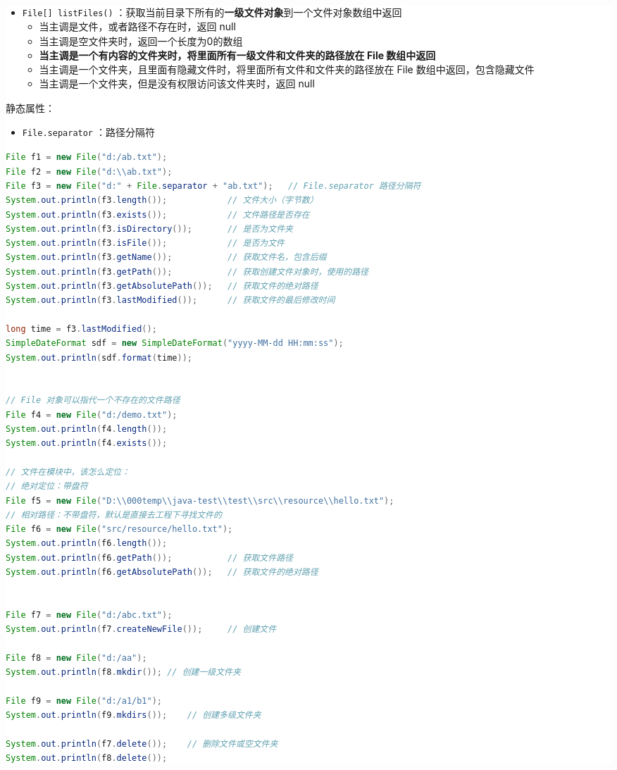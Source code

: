 * `File[] listFiles()` ：获取当前目录下所有的**一级文件对象**到一个文件对象数组中返回
  * 当主调是文件，或者路径不存在时，返回 null
  * 当主调是空文件夹时，返回一个长度为0的数组
  * **当主调是一个有内容的文件夹时，将里面所有一级文件和文件夹的路径放在 File 数组中返回**
  * 当主调是一个文件夹，且里面有隐藏文件时，将里面所有文件和文件夹的路径放在 File 数组中返回，包含隐藏文件
  * 当主调是一个文件夹，但是没有权限访问该文件夹时，返回 null



静态属性：

* `File.separator` ：路径分隔符





```java
File f1 = new File("d:/ab.txt");
File f2 = new File("d:\\ab.txt");
File f3 = new File("d:" + File.separator + "ab.txt");   // File.separator 路径分隔符
System.out.println(f3.length());            // 文件大小（字节数）
System.out.println(f3.exists());            // 文件路径是否存在
System.out.println(f3.isDirectory());       // 是否为文件夹
System.out.println(f3.isFile());            // 是否为文件
System.out.println(f3.getName());           // 获取文件名，包含后缀
System.out.println(f3.getPath());           // 获取创建文件对象时，使用的路径
System.out.println(f3.getAbsolutePath());   // 获取文件的绝对路径
System.out.println(f3.lastModified());      // 获取文件的最后修改时间

long time = f3.lastModified();
SimpleDateFormat sdf = new SimpleDateFormat("yyyy-MM-dd HH:mm:ss");
System.out.println(sdf.format(time));


// File 对象可以指代一个不存在的文件路径
File f4 = new File("d:/demo.txt");
System.out.println(f4.length());
System.out.println(f4.exists());

// 文件在模块中，该怎么定位：
// 绝对定位：带盘符
File f5 = new File("D:\\000temp\\java-test\\test\\src\\resource\\hello.txt");
// 相对路径：不带盘符，默认是直接去工程下寻找文件的
File f6 = new File("src/resource/hello.txt");
System.out.println(f6.length());
System.out.println(f6.getPath());           // 获取文件路径
System.out.println(f6.getAbsolutePath());   // 获取文件的绝对路径


File f7 = new File("d:/abc.txt");
System.out.println(f7.createNewFile());     // 创建文件

File f8 = new File("d:/aa");
System.out.println(f8.mkdir()); // 创建一级文件夹

File f9 = new File("d:/a1/b1");
System.out.println(f9.mkdirs());    // 创建多级文件夹

System.out.println(f7.delete());    // 删除文件或空文件夹
System.out.println(f8.delete());
```

